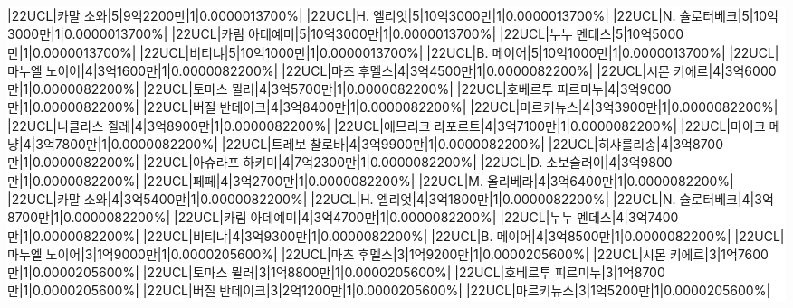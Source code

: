|22UCL|카말 소와|5|9억2200만|1|0.0000013700%|
|22UCL|H. 엘리엇|5|10억3000만|1|0.0000013700%|
|22UCL|N. 슐로터베크|5|10억3000만|1|0.0000013700%|
|22UCL|카림 아데예미|5|10억3000만|1|0.0000013700%|
|22UCL|누누 멘데스|5|10억5000만|1|0.0000013700%|
|22UCL|비티냐|5|10억1000만|1|0.0000013700%|
|22UCL|B. 메이어|5|10억1000만|1|0.0000013700%|
|22UCL|마누엘 노이어|4|3억1600만|1|0.0000082200%|
|22UCL|마츠 후멜스|4|3억4500만|1|0.0000082200%|
|22UCL|시몬 키에르|4|3억6000만|1|0.0000082200%|
|22UCL|토마스 뮐러|4|3억5700만|1|0.0000082200%|
|22UCL|호베르투 피르미누|4|3억9000만|1|0.0000082200%|
|22UCL|버질 반데이크|4|3억8400만|1|0.0000082200%|
|22UCL|마르키뉴스|4|3억3900만|1|0.0000082200%|
|22UCL|니클라스 쥘레|4|3억8900만|1|0.0000082200%|
|22UCL|에므리크 라포르트|4|3억7100만|1|0.0000082200%|
|22UCL|마이크 메냥|4|3억7800만|1|0.0000082200%|
|22UCL|트레보 찰로바|4|3억9900만|1|0.0000082200%|
|22UCL|히샤를리송|4|3억8700만|1|0.0000082200%|
|22UCL|아슈라프 하키미|4|7억2300만|1|0.0000082200%|
|22UCL|D. 소보슬러이|4|3억9800만|1|0.0000082200%|
|22UCL|페페|4|3억2700만|1|0.0000082200%|
|22UCL|M. 올리베라|4|3억6400만|1|0.0000082200%|
|22UCL|카말 소와|4|3억5400만|1|0.0000082200%|
|22UCL|H. 엘리엇|4|3억1800만|1|0.0000082200%|
|22UCL|N. 슐로터베크|4|3억8700만|1|0.0000082200%|
|22UCL|카림 아데예미|4|3억4700만|1|0.0000082200%|
|22UCL|누누 멘데스|4|3억7400만|1|0.0000082200%|
|22UCL|비티냐|4|3억9300만|1|0.0000082200%|
|22UCL|B. 메이어|4|3억8500만|1|0.0000082200%|
|22UCL|마누엘 노이어|3|1억9000만|1|0.0000205600%|
|22UCL|마츠 후멜스|3|1억9200만|1|0.0000205600%|
|22UCL|시몬 키에르|3|1억7600만|1|0.0000205600%|
|22UCL|토마스 뮐러|3|1억8800만|1|0.0000205600%|
|22UCL|호베르투 피르미누|3|1억8700만|1|0.0000205600%|
|22UCL|버질 반데이크|3|2억1200만|1|0.0000205600%|
|22UCL|마르키뉴스|3|1억5200만|1|0.0000205600%|